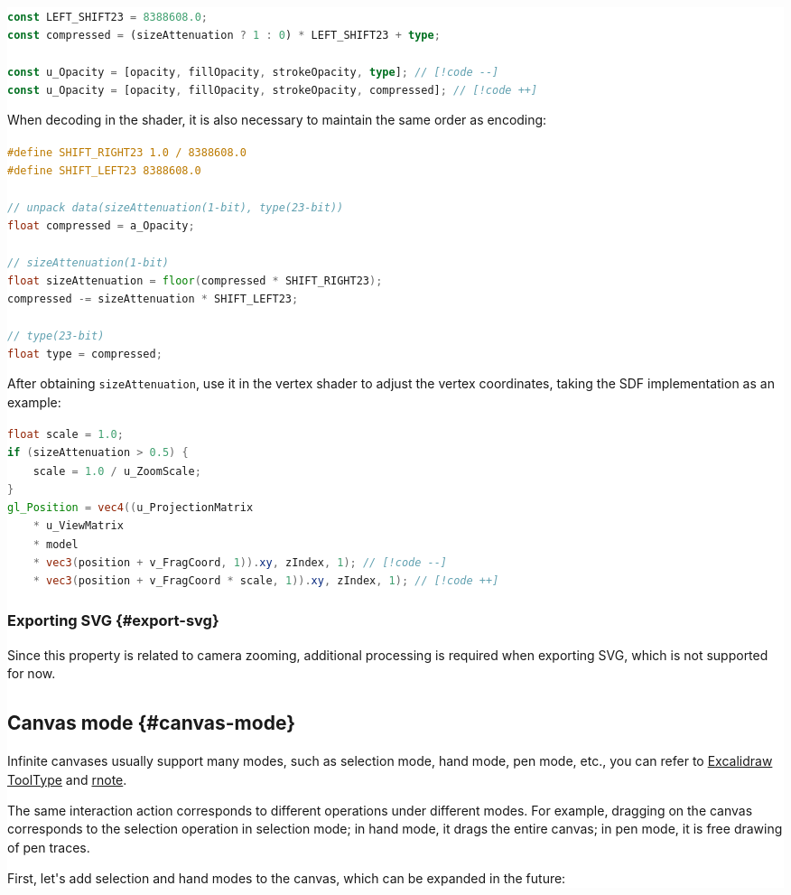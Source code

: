 ```ts
const LEFT_SHIFT23 = 8388608.0;
const compressed = (sizeAttenuation ? 1 : 0) * LEFT_SHIFT23 + type;

const u_Opacity = [opacity, fillOpacity, strokeOpacity, type]; // [!code --]
const u_Opacity = [opacity, fillOpacity, strokeOpacity, compressed]; // [!code ++]
```

When decoding in the shader, it is also necessary to maintain the same order as encoding:

```glsl
#define SHIFT_RIGHT23 1.0 / 8388608.0
#define SHIFT_LEFT23 8388608.0

// unpack data(sizeAttenuation(1-bit), type(23-bit))
float compressed = a_Opacity;

// sizeAttenuation(1-bit)
float sizeAttenuation = floor(compressed * SHIFT_RIGHT23);
compressed -= sizeAttenuation * SHIFT_LEFT23;

// type(23-bit)
float type = compressed;
```

After obtaining `sizeAttenuation`, use it in the vertex shader to adjust the vertex coordinates, taking the SDF implementation as an example:

```glsl
float scale = 1.0;
if (sizeAttenuation > 0.5) {
    scale = 1.0 / u_ZoomScale;
}
gl_Position = vec4((u_ProjectionMatrix
    * u_ViewMatrix
    * model
    * vec3(position + v_FragCoord, 1)).xy, zIndex, 1); // [!code --]
    * vec3(position + v_FragCoord * scale, 1)).xy, zIndex, 1); // [!code ++]
```

### Exporting SVG {#export-svg}

Since this property is related to camera zooming, additional processing is required when exporting SVG, which is not supported for now.

## Canvas mode {#canvas-mode}

Infinite canvases usually support many modes, such as selection mode, hand mode, pen mode, etc., you can refer to [Excalidraw ToolType] and [rnote].

The same interaction action corresponds to different operations under different modes. For example, dragging on the canvas corresponds to the selection operation in selection mode; in hand mode, it drags the entire canvas; in pen mode, it is free drawing of pen traces.

First, let's add selection and hand modes to the canvas, which can be expanded in the future:


[Introducing the CSS anchor positioning API]: https://developer.chrome.com/blog/anchor-positioning-api
[Excalidraw ToolType]: https://github.com/excalidraw/excalidraw/blob/master/packages/excalidraw/types.ts#L120-L135
[rnote]: https://github.com/flxzt/rnote
[Dynamic classes and styles]: https://lit.dev/docs/components/styles/#dynamic-classes-and-styles
[Built-in directives - map]: https://lit.dev/docs/templates/directives/#map
[CameraControlPlugin]: /guide/lesson-004#implement-a-plugin
[clsx]: https://github.com/lukeed/clsx
[tailwindcss]: https://tailwindcss.com/
[handleCanvasPanUsingWheelOrSpaceDrag]: https://github.com/excalidraw/excalidraw/blob/57cf577376e283beae08eb46192cfea7caa48d0c/packages/excalidraw/components/App.tsx#L6561
[Element: wheel event]: https://developer.mozilla.org/en-US/docs/Web/API/Element/wheel_event
[Catching Mac trackpad zoom]: https://stackoverflow.com/a/28685082/4639324
[z-index]: https://developer.mozilla.org/en-US/docs/Web/CSS/z-index
[Stacking context]: https://developer.mozilla.org/en-US/docs/Web/CSS/CSS_positioned_layout/Understanding_z-index/Stacking_context
[How to use z-index in svg elements?]: https://stackoverflow.com/questions/17786618/how-to-use-z-index-in-svg-elements
[Scalars]: https://www.khronos.org/opengl/wiki/Data_Type_(GLSL)#Scalars
[Single-precision floating-point format]: https://en.wikipedia.org/wiki/Single-precision_floating-point_format
[Graphics Tech in Cesium - Vertex Compression]: https://cesium.com/blog/2015/05/18/vertex-compression/
[Drag'n'Drop with mouse events]: https://javascript.info/mouse-drag-and-drop
[Drawer - Contained to an Element]: https://shoelace.style/components/drawer#contained-to-an-element
[sl-color-picker]: https://shoelace.style/components/color-picker